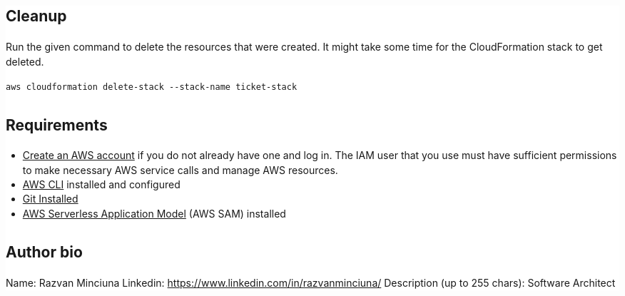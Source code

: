 ## Cleanup

Run the given command to delete the resources that were created. It might take some time for the CloudFormation stack to get deleted.
```
aws cloudformation delete-stack --stack-name ticket-stack
```

## Requirements

* [Create an AWS account](https://portal.aws.amazon.com/gp/aws/developer/registration/index.html) if you do not already have one and log in. The IAM user that you use must have sufficient permissions to make necessary AWS service calls and manage AWS resources.
* [AWS CLI](https://docs.aws.amazon.com/cli/latest/userguide/install-cliv2.html) installed and configured
* [Git Installed](https://git-scm.com/book/en/v2/Getting-Started-Installing-Git)
* [AWS Serverless Application Model](https://docs.aws.amazon.com/serverless-application-model/latest/developerguide/serverless-sam-cli-install.html) (AWS SAM) installed



## Author bio
Name: Razvan Minciuna
Linkedin: https://www.linkedin.com/in/razvanminciuna/
Description (up to 255 chars): Software Architect

